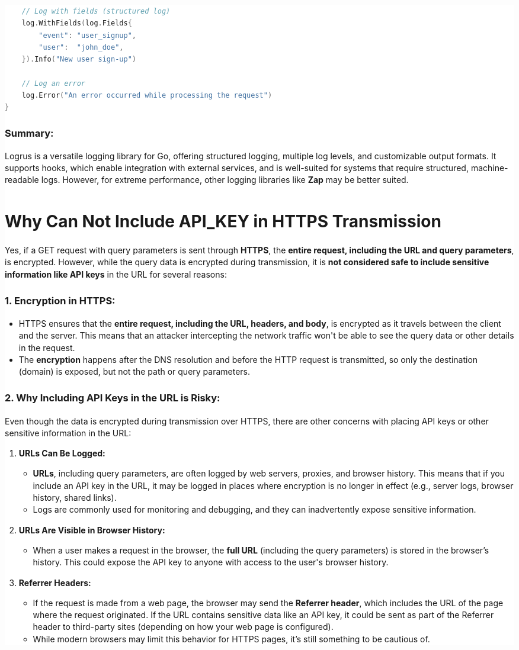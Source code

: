```go
    // Log with fields (structured log)
    log.WithFields(log.Fields{
        "event": "user_signup",
        "user":  "john_doe",
    }).Info("New user sign-up")
    
    // Log an error
    log.Error("An error occurred while processing the request")
}
```

### Summary:
Logrus is a versatile logging library for Go, offering structured logging, multiple log levels, and customizable output formats. It supports hooks, which enable integration with external services, and is well-suited for systems that require structured, machine-readable logs. However, for extreme performance, other logging libraries like **Zap** may be better suited.

# Why Can Not Include API_KEY in HTTPS Transmission

Yes, if a GET request with query parameters is sent through **HTTPS**, the **entire request, including the URL and query parameters**, is encrypted. However, while the query data is encrypted during transmission, it is **not considered safe to include sensitive information like API keys** in the URL for several reasons:

### 1. **Encryption in HTTPS:**
   - HTTPS ensures that the **entire request, including the URL, headers, and body**, is encrypted as it travels between the client and the server. This means that an attacker intercepting the network traffic won't be able to see the query data or other details in the request.
   - The **encryption** happens after the DNS resolution and before the HTTP request is transmitted, so only the destination (domain) is exposed, but not the path or query parameters.

### 2. **Why Including API Keys in the URL is Risky:**
   Even though the data is encrypted during transmission over HTTPS, there are other concerns with placing API keys or other sensitive information in the URL:

   1. **URLs Can Be Logged:**
      - **URLs**, including query parameters, are often logged by web servers, proxies, and browser history. This means that if you include an API key in the URL, it may be logged in places where encryption is no longer in effect (e.g., server logs, browser history, shared links).
      - Logs are commonly used for monitoring and debugging, and they can inadvertently expose sensitive information.

   2. **URLs Are Visible in Browser History:**
      - When a user makes a request in the browser, the **full URL** (including the query parameters) is stored in the browser’s history. This could expose the API key to anyone with access to the user's browser history.

   3. **Referrer Headers:**
      - If the request is made from a web page, the browser may send the **Referrer header**, which includes the URL of the page where the request originated. If the URL contains sensitive data like an API key, it could be sent as part of the Referrer header to third-party sites (depending on how your web page is configured).
      - While modern browsers may limit this behavior for HTTPS pages, it’s still something to be cautious of.
